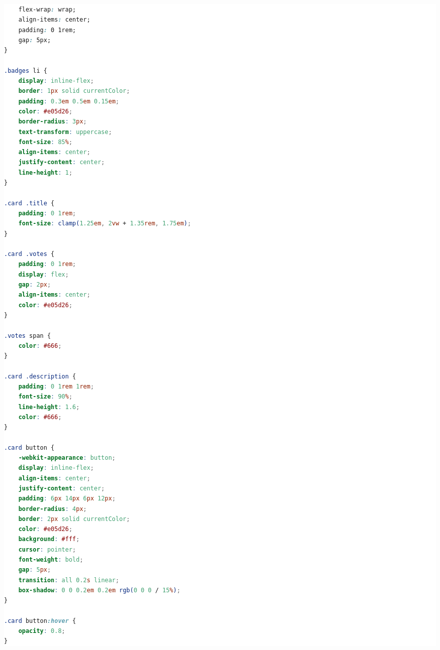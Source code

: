 ```CSS
    flex-wrap: wrap;
    align-items: center;
    padding: 0 1rem;
    gap: 5px;
}

.badges li {
    display: inline-flex;
    border: 1px solid currentColor;
    padding: 0.3em 0.5em 0.15em;
    color: #e05d26;
    border-radius: 3px;
    text-transform: uppercase;
    font-size: 85%;
    align-items: center;
    justify-content: center;
    line-height: 1;
}

.card .title {
    padding: 0 1rem;
    font-size: clamp(1.25em, 2vw + 1.35rem, 1.75em);
}

.card .votes {
    padding: 0 1rem;
    display: flex;
    gap: 2px;
    align-items: center;
    color: #e05d26;
}

.votes span {
    color: #666;
}

.card .description {
    padding: 0 1rem 1rem;
    font-size: 90%;
    line-height: 1.6;
    color: #666;
}

.card button {
    -webkit-appearance: button;
    display: inline-flex;
    align-items: center;
    justify-content: center;
    padding: 6px 14px 6px 12px;
    border-radius: 4px;
    border: 2px solid currentColor;
    color: #e05d26;
    background: #fff;
    cursor: pointer;
    font-weight: bold;
    gap: 5px;
    transition: all 0.2s linear;
    box-shadow: 0 0 0.2em 0.2em rgb(0 0 0 / 15%);
}

.card button:hover {
    opacity: 0.8;
} 
```